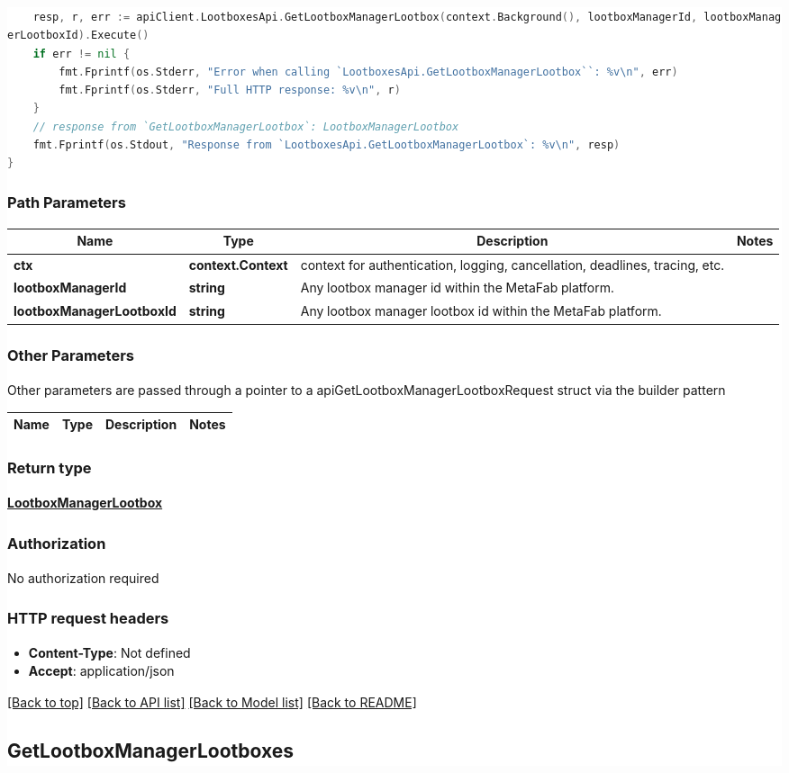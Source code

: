 ```go
    resp, r, err := apiClient.LootboxesApi.GetLootboxManagerLootbox(context.Background(), lootboxManagerId, lootboxManagerLootboxId).Execute()
    if err != nil {
        fmt.Fprintf(os.Stderr, "Error when calling `LootboxesApi.GetLootboxManagerLootbox``: %v\n", err)
        fmt.Fprintf(os.Stderr, "Full HTTP response: %v\n", r)
    }
    // response from `GetLootboxManagerLootbox`: LootboxManagerLootbox
    fmt.Fprintf(os.Stdout, "Response from `LootboxesApi.GetLootboxManagerLootbox`: %v\n", resp)
}
```

### Path Parameters


Name | Type | Description  | Notes
------------- | ------------- | ------------- | -------------
**ctx** | **context.Context** | context for authentication, logging, cancellation, deadlines, tracing, etc.
**lootboxManagerId** | **string** | Any lootbox manager id within the MetaFab platform. | 
**lootboxManagerLootboxId** | **string** | Any lootbox manager lootbox id within the MetaFab platform. | 

### Other Parameters

Other parameters are passed through a pointer to a apiGetLootboxManagerLootboxRequest struct via the builder pattern


Name | Type | Description  | Notes
------------- | ------------- | ------------- | -------------



### Return type

[**LootboxManagerLootbox**](LootboxManagerLootbox.md)

### Authorization

No authorization required

### HTTP request headers

- **Content-Type**: Not defined
- **Accept**: application/json

[[Back to top]](#) [[Back to API list]](../README.md#documentation-for-api-endpoints)
[[Back to Model list]](../README.md#documentation-for-models)
[[Back to README]](../README.md)


## GetLootboxManagerLootboxes
